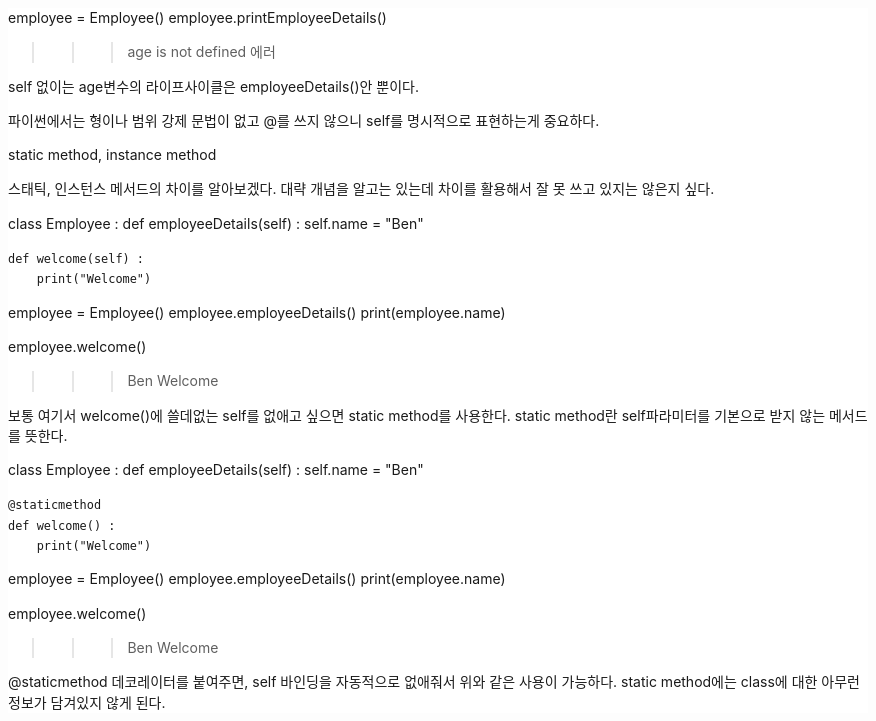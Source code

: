 employee = Employee()
employee.printEmployeeDetails()

>>> age is not defined 에러


self 없이는 age변수의 라이프사이클은 employeeDetails()안 뿐이다.



파이썬에서는 형이나 범위 강제 문법이 없고 @를 쓰지 않으니 self를 명시적으로 표현하는게 중요하다.


static method, instance method


스태틱, 인스턴스 메서드의 차이를 알아보겠다. 대략 개념을 알고는 있는데 차이를 활용해서 잘 못 쓰고 있지는 않은지 싶다.



class Employee :
    def employeeDetails(self) :
        self.name = "Ben"

    def welcome(self) :
        print("Welcome")

employee = Employee()
employee.employeeDetails()
print(employee.name)

employee.welcome()

>>> Ben
>>> Welcome


보통 여기서 welcome()에 쓸데없는 self를 없애고 싶으면 static method를 사용한다. static method란 self파라미터를 기본으로 받지 않는 메서드를 뜻한다.



class Employee :
    def employeeDetails(self) :
        self.name = "Ben"

    @staticmethod
    def welcome() :
        print("Welcome")

employee = Employee()
employee.employeeDetails()
print(employee.name)

employee.welcome()

>>> Ben
>>> Welcome


@staticmethod 데코레이터를 붙여주면, self 바인딩을 자동적으로 없애줘서 위와 같은 사용이 가능하다. static method에는 class에 대한 아무런 정보가 담겨있지 않게 된다.


